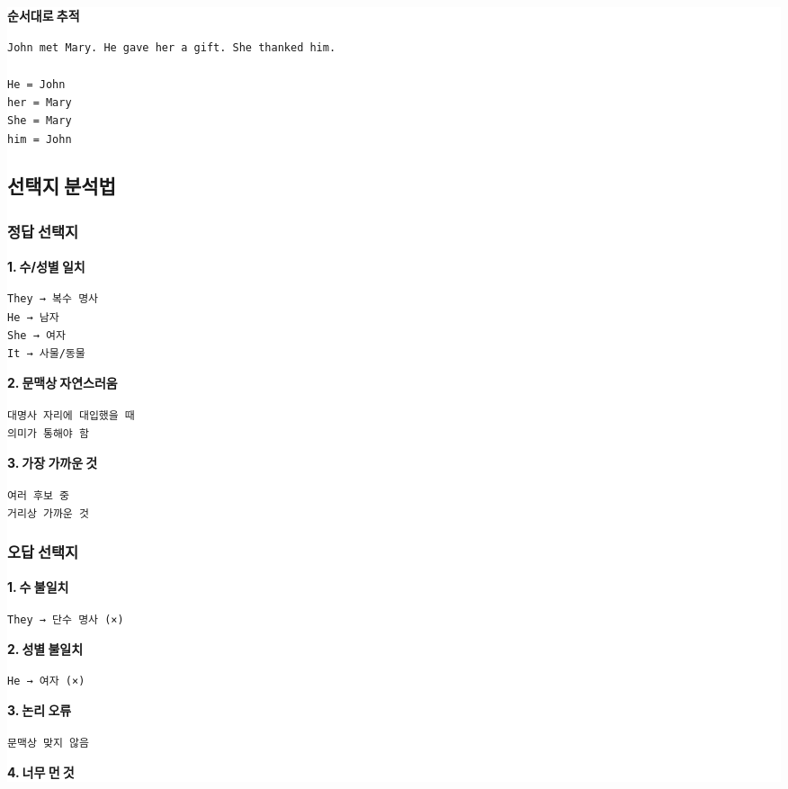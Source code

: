 **순서대로 추적**

```
John met Mary. He gave her a gift. She thanked him.

He = John
her = Mary
She = Mary
him = John
```

## 선택지 분석법

### 정답 선택지

**1. 수/성별 일치**

```
They → 복수 명사
He → 남자
She → 여자
It → 사물/동물
```

**2. 문맥상 자연스러움**

```
대명사 자리에 대입했을 때
의미가 통해야 함
```

**3. 가장 가까운 것**

```
여러 후보 중
거리상 가까운 것
```

### 오답 선택지

**1. 수 불일치**

```
They → 단수 명사 (×)
```

**2. 성별 불일치**

```
He → 여자 (×)
```

**3. 논리 오류**

```
문맥상 맞지 않음
```

**4. 너무 먼 것**
